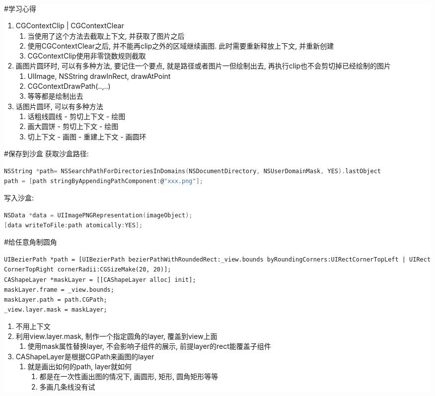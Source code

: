 #学习心得
1. CGContextClip | CGContextClear
    1. 当使用了这个方法去截取上下文, 并获取了图片之后
    2. 使用CGContextClear之后, 并不能再clip之外的区域继续画图. 此时需要重新释放上下文, 并重新创建
    3. CGContextClip使用非零饶数规则截取
2. 画图片圆环时, 可以有多种方法, 要记住一个要点, 就是路径或者图片一但绘制出去, 再执行clip也不会剪切掉已经绘制的图片
    1. UIImage, NSString drawInRect, drawAtPoint
    2. CGContextDrawPath(..,..)
    3. 等等都是绘制出去
3. 话图片圆环, 可以有多种方法
    1. 话粗线圆线 - 剪切上下文 - 绘图
    2. 画大圆饼 - 剪切上下文 - 绘图
    3. 切上下文 - 画图 - 重建上下文 - 画圆环

    
#保存到沙盒
获取沙盒路径:
```c
NSString *path= NSSearchPathForDirectoriesInDomains(NSDocumentDirectory, NSUserDomainMask, YES).lastObject
path = [path stringByAppendingPathComponent:@"xxx.png"];

```
写入沙盒:
```c
NSData *data = UIImagePNGRepresentation(imageObject);
[data writeToFile:path atomically:YES];
```

#给任意角制圆角
```
UIBezierPath *path = [UIBezierPath bezierPathWithRoundedRect:_view.bounds byRoundingCorners:UIRectCornerTopLeft | UIRectCornerTopRight cornerRadii:CGSizeMake(20, 20)];
CAShapeLayer *maskLayer = [[CAShapeLayer alloc] init];
maskLayer.frame = _view.bounds;
maskLayer.path = path.CGPath;
_view.layer.mask = maskLayer;
```
1. 不用上下文
2. 利用view.layer.mask, 制作一个指定圆角的layer, 覆盖到view上面
    1. 使用mask属性替换layer, 不会影响子组件的展示, 前提layer的rect能覆盖子组件
3. CAShapeLayer是根据CGPath来画图的layer
    1. 就是画出如何的path, layer就如何
        1. 都是在一次性画出图的情况下, 画圆形, 矩形, 圆角矩形等等
        2. 多画几条线没有试
